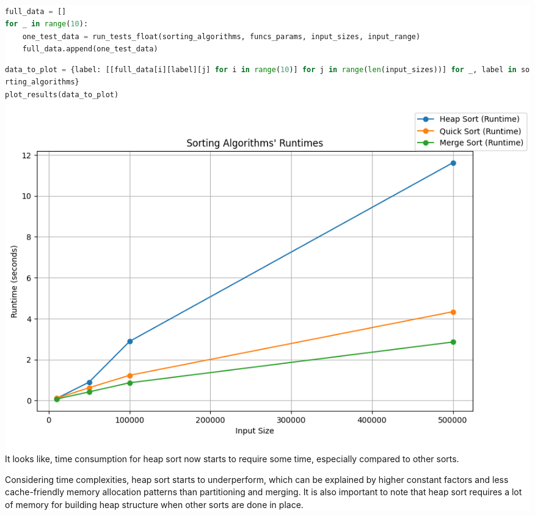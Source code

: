 
```python
full_data = []
for _ in range(10):
    one_test_data = run_tests_float(sorting_algorithms, funcs_params, input_sizes, input_range)
    full_data.append(one_test_data)
```


```python
data_to_plot = {label: [[full_data[i][label][j] for i in range(10)] for j in range(len(input_sizes))] for _, label in sorting_algorithms}
plot_results(data_to_plot)
```


    
![png](sorts_for_floats_files/sorts_for_floats_28_0.png)
    


It looks like, time consumption for heap sort now starts to require some time, especially compared to other sorts.

Considering time complexities, heap sort starts to underperform, which can be explained by higher constant factors and less cache-friendly memory allocation patterns than partitioning and merging. It is also important to note that heap sort requires a lot of memory for building heap structure when other sorts are done in place.
